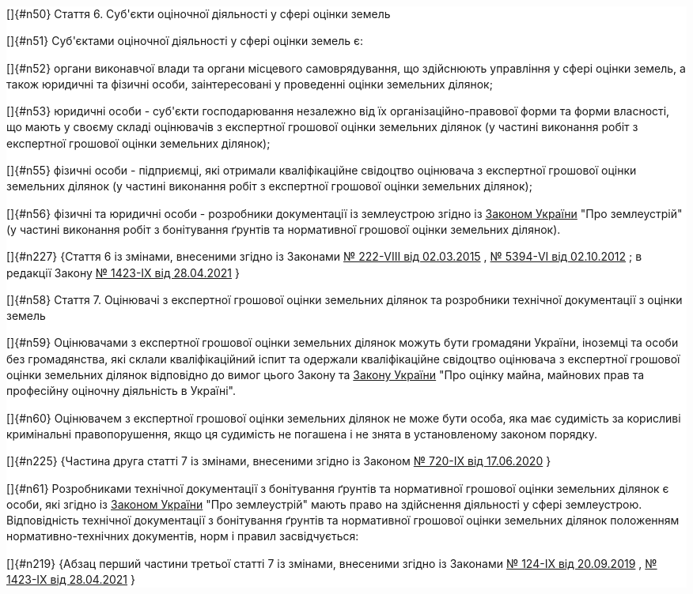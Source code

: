 []{#n50}
Стаття 6. Суб'єкти оціночної діяльності у сфері оцінки земель

[]{#n51}
Суб\'єктами оціночної діяльності у сфері оцінки земель є:

[]{#n52}
органи виконавчої влади та органи місцевого самоврядування, що здійснюють управління у сфері оцінки земель, а також юридичні та фізичні особи, заінтересовані у проведенні оцінки земельних ділянок;

[]{#n53}
юридичні особи - суб'єкти господарювання незалежно від їх організаційно-правової форми та форми власності, що мають у своєму складі оцінювачів з експертної грошової оцінки земельних ділянок (у частині виконання робіт з експертної грошової оцінки земельних ділянок);

[]{#n55}
фізичні особи - підприємці, які отримали кваліфікаційне свідоцтво оцінювача з експертної грошової оцінки земельних ділянок (у частині виконання робіт з експертної грошової оцінки земельних ділянок);

[]{#n56}
фізичні та юридичні особи - розробники документації із землеустрою згідно із [Законом України](/go/858-15) \"Про землеустрій\" (у частині виконання робіт з бонітування ґрунтів та нормативної грошової оцінки земельних ділянок).

[]{#n227}
{Стаття 6 із змінами, внесеними згідно із Законами [№ 222-VIII від 02.03.2015](/go/222-19) , [№ 5394-VI від 02.10.2012](/go/5394-17) ; в редакції Закону [№ 1423-IX від 28.04.2021](/go/1423-20) }

[]{#n58}
Стаття 7. Оцінювачі з експертної грошової оцінки земельних ділянок та розробники технічної документації з оцінки земель

[]{#n59}
Оцінювачами з експертної грошової оцінки земельних ділянок можуть бути громадяни України, іноземці та особи без громадянства, які склали кваліфікаційний іспит та одержали кваліфікаційне свідоцтво оцінювача з експертної грошової оцінки земельних ділянок відповідно до вимог цього Закону та [Закону України](/go/2658-14) \"Про оцінку майна, майнових прав та професійну оціночну діяльність в Україні\".

[]{#n60}
Оцінювачем з експертної грошової оцінки земельних ділянок не може бути особа, яка має судимість за корисливі кримінальні правопорушення, якщо ця судимість не погашена і не знята в установленому законом порядку.

[]{#n225}
{Частина друга статті 7 із змінами, внесеними згідно із Законом [№ 720-IX від 17.06.2020](/go/720-20) }

[]{#n61}
Розробниками технічної документації з бонітування ґрунтів та нормативної грошової оцінки земельних ділянок є особи, які згідно із [Законом України](/go/858-15) \"Про землеустрій\" мають право на здійснення діяльності у сфері землеустрою. Відповідність технічної документації з бонітування ґрунтів та нормативної грошової оцінки земельних ділянок положенням нормативно-технічних документів, норм і правил засвідчується:

[]{#n219}
{Абзац перший частини третьої статті 7 із змінами, внесеними згідно із Законами [№ 124-IX від 20.09.2019](/go/124-20) , [№ 1423-IX від 28.04.2021](/go/1423-20) }
